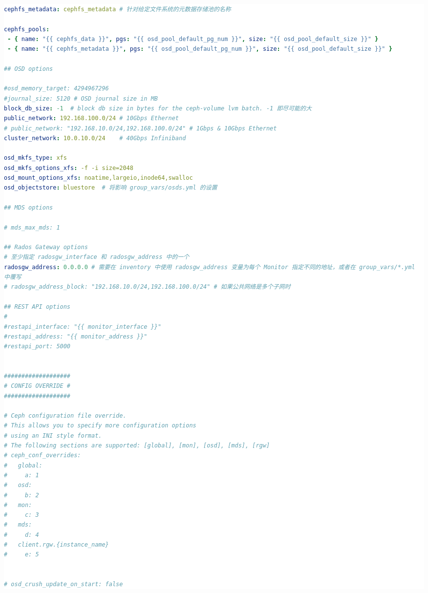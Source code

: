 ```yaml
cephfs_metadata: cephfs_metadata # 针对给定文件系统的元数据存储池的名称

cephfs_pools:
 - { name: "{{ cephfs_data }}", pgs: "{{ osd_pool_default_pg_num }}", size: "{{ osd_pool_default_size }}" }
 - { name: "{{ cephfs_metadata }}", pgs: "{{ osd_pool_default_pg_num }}", size: "{{ osd_pool_default_size }}" }

## OSD options

#osd_memory_target: 4294967296
#journal_size: 5120 # OSD journal size in MB
block_db_size: -1  # block db size in bytes for the ceph-volume lvm batch. -1 即尽可能的大
public_network: 192.168.100.0/24 # 10Gbps Ethernet
# public_network: "192.168.10.0/24,192.168.100.0/24" # 1Gbps & 10Gbps Ethernet
cluster_network: 10.0.10.0/24    # 40Gbps Infiniband

osd_mkfs_type: xfs
osd_mkfs_options_xfs: -f -i size=2048
osd_mount_options_xfs: noatime,largeio,inode64,swalloc
osd_objectstore: bluestore  # 将影响 group_vars/osds.yml 的设置

## MDS options

# mds_max_mds: 1

## Rados Gateway options
# 至少指定 radosgw_interface 和 radosgw_address 中的一个
radosgw_address: 0.0.0.0 # 需要在 inventory 中使用 radosgw_address 变量为每个 Monitor 指定不同的地址，或者在 group_vars/*.yml 中覆写
# radosgw_address_block: "192.168.10.0/24,192.168.100.0/24" # 如果公共网络是多个子网时

## REST API options
#
#restapi_interface: "{{ monitor_interface }}"
#restapi_address: "{{ monitor_address }}"
#restapi_port: 5000


###################
# CONFIG OVERRIDE #
###################

# Ceph configuration file override.
# This allows you to specify more configuration options
# using an INI style format.
# The following sections are supported: [global], [mon], [osd], [mds], [rgw]
# ceph_conf_overrides:
#   global:
#     a: 1
#   osd:
#     b: 2
#   mon:
#     c: 3
#   mds:
#     d: 4
#   client.rgw.{instance_name}
#     e: 5


# osd_crush_update_on_start: false


```